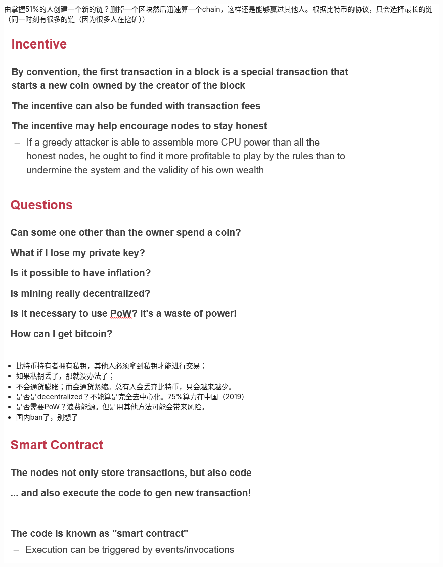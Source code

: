 由掌握51%的人创建一个新的链？删掉一个区块然后迅速算一个chain，这样还是能够赢过其他人。根据比特币的协议，只会选择最长的链（同一时刻有很多的链（因为很多人在挖矿））

![image-20211226161314073](CSE期末复习笔记.assets/image-20211226161314073.png)

![image-20211226213914718](CSE期末复习笔记.assets/image-20211226213914718.png)

+ 比特币持有者拥有私钥，其他人必须拿到私钥才能进行交易；
+ 如果私钥丢了，那就没办法了；
+ 不会通货膨胀；而会通货紧缩。总有人会丢弃比特币，只会越来越少。
+ 是否是decentralized？不能算是完全去中心化。75%算力在中国（2019）
+ 是否需要PoW？浪费能源。但是用其他方法可能会带来风险。
+ 国内ban了，别想了

![image-20211226214515308](CSE期末复习笔记.assets/image-20211226214515308.png)
